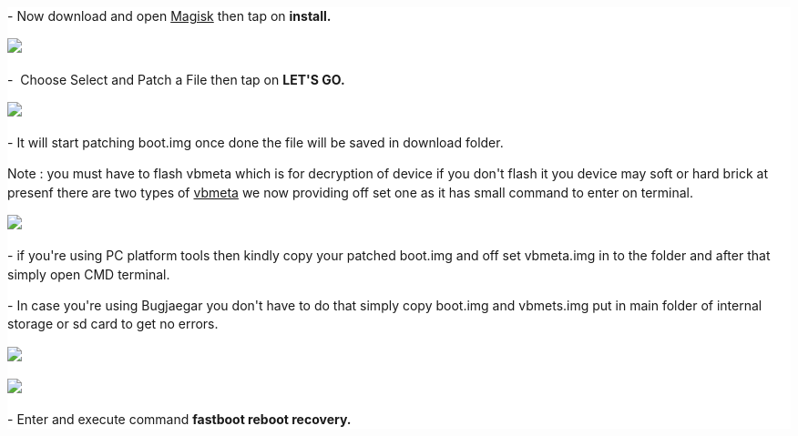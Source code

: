   

\- Now download and open [Magisk](https://github.com/topjohnwu/Magisk) then tap on **install.**

 **[![](https://blogger.googleusercontent.com/img/a/AVvXsEh9J_GBNVCajLVqlzuc11sCLbLdhpUzSS0L-j_1lJWQr-PPy9UpPB6xP7exbijHlnGF63e-xE50lmy6WTOw2XIMLhaBEUkQX0pBKF3MbjXZOsz_7wxmq2XMFmOensa9QY004_uzoopLpVo0_KrSu8jX2HkZTXadN81WujJPNqVWBGaTor95WQ-UWQOq3w)](https://blogger.googleusercontent.com/img/a/AVvXsEh9J_GBNVCajLVqlzuc11sCLbLdhpUzSS0L-j_1lJWQr-PPy9UpPB6xP7exbijHlnGF63e-xE50lmy6WTOw2XIMLhaBEUkQX0pBKF3MbjXZOsz_7wxmq2XMFmOensa9QY004_uzoopLpVo0_KrSu8jX2HkZTXadN81WujJPNqVWBGaTor95WQ-UWQOq3w)** 

\-  Choose Select and Patch a File then tap on **LET'S GO.**

 **[![](https://blogger.googleusercontent.com/img/a/AVvXsEicVCIIGdZua3XkzhhaUM1frHC8Gf8NkoOrfzRFEqMNdu78gx3u2VwiioTfwklZbPGjm6irNx00pbzXUR5ewUNcbYWy_-4icC45_93NtDvDV0eT3uiLJHKr1h1wTsuPTi-cn4fdnkcQI-pRf8AUMslySO6nip6OTEpXWTP0CyilXdM8t3zf_I1MBsjkgg)](https://blogger.googleusercontent.com/img/a/AVvXsEicVCIIGdZua3XkzhhaUM1frHC8Gf8NkoOrfzRFEqMNdu78gx3u2VwiioTfwklZbPGjm6irNx00pbzXUR5ewUNcbYWy_-4icC45_93NtDvDV0eT3uiLJHKr1h1wTsuPTi-cn4fdnkcQI-pRf8AUMslySO6nip6OTEpXWTP0CyilXdM8t3zf_I1MBsjkgg)** 

\- It will start patching boot.img once done the file will be saved in download folder.

  

Note : you must have to flash vbmeta which is for decryption of device if you don't flash it you device may soft or hard brick at presenf there are two types of [vbmeta](https://t.me/tecnohios/11650) we now providing off set one as it has small command to enter on terminal. 

  

 [![](https://blogger.googleusercontent.com/img/a/AVvXsEh2f5ohM8tL3qYK65p06hZoOCpDzJ8QFcjKs5l3-2KsAGAX2_asumbkouk6uxv9bzSLgJEuTXN7-2FZERbv0hN498aTSIjeviHfUHMsnh1SplzorTUyvTM7qieRuWx0ACTrxQVdkjXI6Fzn9yCQhKw0CHWEWfr0_oghYLsKMW3Trf5chPkZIqxDf1qiBA)](https://blogger.googleusercontent.com/img/a/AVvXsEh2f5ohM8tL3qYK65p06hZoOCpDzJ8QFcjKs5l3-2KsAGAX2_asumbkouk6uxv9bzSLgJEuTXN7-2FZERbv0hN498aTSIjeviHfUHMsnh1SplzorTUyvTM7qieRuWx0ACTrxQVdkjXI6Fzn9yCQhKw0CHWEWfr0_oghYLsKMW3Trf5chPkZIqxDf1qiBA) 

  

\- if you're using PC platform tools then kindly copy your patched boot.img and off set vbmeta.img in to the folder and after that simply open CMD terminal.

  

\- In case you're using Bugjaegar you don't have to do that simply copy boot.img and vbmets.img put in main folder of internal storage or sd card to get no errors.

  

 [![](https://blogger.googleusercontent.com/img/a/AVvXsEinq33x281wLXyUKLWnd14xWB18W3FirYoIvI5sKdf9FSeAXK7w7uLvCW9Z_ws4Zlvgnl3i1Wto69x7LyHBThQn6MqvBGuz4D1GFg3U9wTL3v-i2YerBYOIr4Zy04plpCvk95DdMbxa3Hk_yn84P_2qiBA8yPNsJ1-QA7OsjyNfLL-YVzrWBwqkWG9QQA)](https://blogger.googleusercontent.com/img/a/AVvXsEinq33x281wLXyUKLWnd14xWB18W3FirYoIvI5sKdf9FSeAXK7w7uLvCW9Z_ws4Zlvgnl3i1Wto69x7LyHBThQn6MqvBGuz4D1GFg3U9wTL3v-i2YerBYOIr4Zy04plpCvk95DdMbxa3Hk_yn84P_2qiBA8yPNsJ1-QA7OsjyNfLL-YVzrWBwqkWG9QQA) 

  

 [![](https://blogger.googleusercontent.com/img/a/AVvXsEjyAVRM7Qp7jli_aJh1ACVFGo7afSGVofRKKcbKHrOFto8EnAmId4WZYNjlunfxhtvMu18AGrQlML2N_eoW-LzYrpIFZ-hKmU578txZ3KmJFYfw1Ob07IS5xaD8-dcWGikhJ2btZpSYdqSAYzblNgVB0H-OwjaocrUT2bDYz1nTTb7r5IT8g2RBd-Uchg)](https://blogger.googleusercontent.com/img/a/AVvXsEjyAVRM7Qp7jli_aJh1ACVFGo7afSGVofRKKcbKHrOFto8EnAmId4WZYNjlunfxhtvMu18AGrQlML2N_eoW-LzYrpIFZ-hKmU578txZ3KmJFYfw1Ob07IS5xaD8-dcWGikhJ2btZpSYdqSAYzblNgVB0H-OwjaocrUT2bDYz1nTTb7r5IT8g2RBd-Uchg) 

  

\- Enter and execute command **fastboot reboot recovery.**
